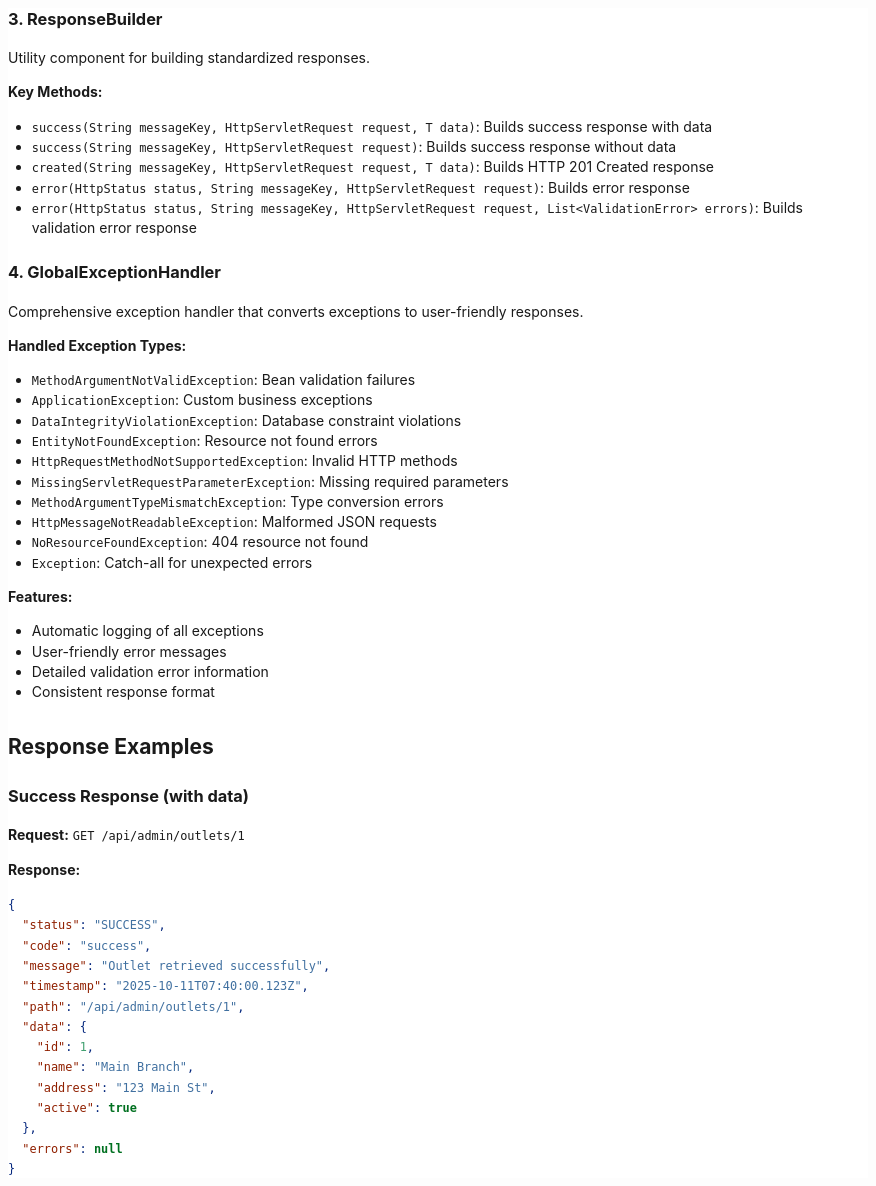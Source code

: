 ### 3. ResponseBuilder

Utility component for building standardized responses.

**Key Methods:**
- `success(String messageKey, HttpServletRequest request, T data)`: Builds success response with data
- `success(String messageKey, HttpServletRequest request)`: Builds success response without data
- `created(String messageKey, HttpServletRequest request, T data)`: Builds HTTP 201 Created response
- `error(HttpStatus status, String messageKey, HttpServletRequest request)`: Builds error response
- `error(HttpStatus status, String messageKey, HttpServletRequest request, List<ValidationError> errors)`: Builds validation error response

### 4. GlobalExceptionHandler

Comprehensive exception handler that converts exceptions to user-friendly responses.

**Handled Exception Types:**
- `MethodArgumentNotValidException`: Bean validation failures
- `ApplicationException`: Custom business exceptions
- `DataIntegrityViolationException`: Database constraint violations
- `EntityNotFoundException`: Resource not found errors
- `HttpRequestMethodNotSupportedException`: Invalid HTTP methods
- `MissingServletRequestParameterException`: Missing required parameters
- `MethodArgumentTypeMismatchException`: Type conversion errors
- `HttpMessageNotReadableException`: Malformed JSON requests
- `NoResourceFoundException`: 404 resource not found
- `Exception`: Catch-all for unexpected errors

**Features:**
- Automatic logging of all exceptions
- User-friendly error messages
- Detailed validation error information
- Consistent response format

## Response Examples

### Success Response (with data)

**Request:** `GET /api/admin/outlets/1`

**Response:**
```json
{
  "status": "SUCCESS",
  "code": "success",
  "message": "Outlet retrieved successfully",
  "timestamp": "2025-10-11T07:40:00.123Z",
  "path": "/api/admin/outlets/1",
  "data": {
    "id": 1,
    "name": "Main Branch",
    "address": "123 Main St",
    "active": true
  },
  "errors": null
}
```
